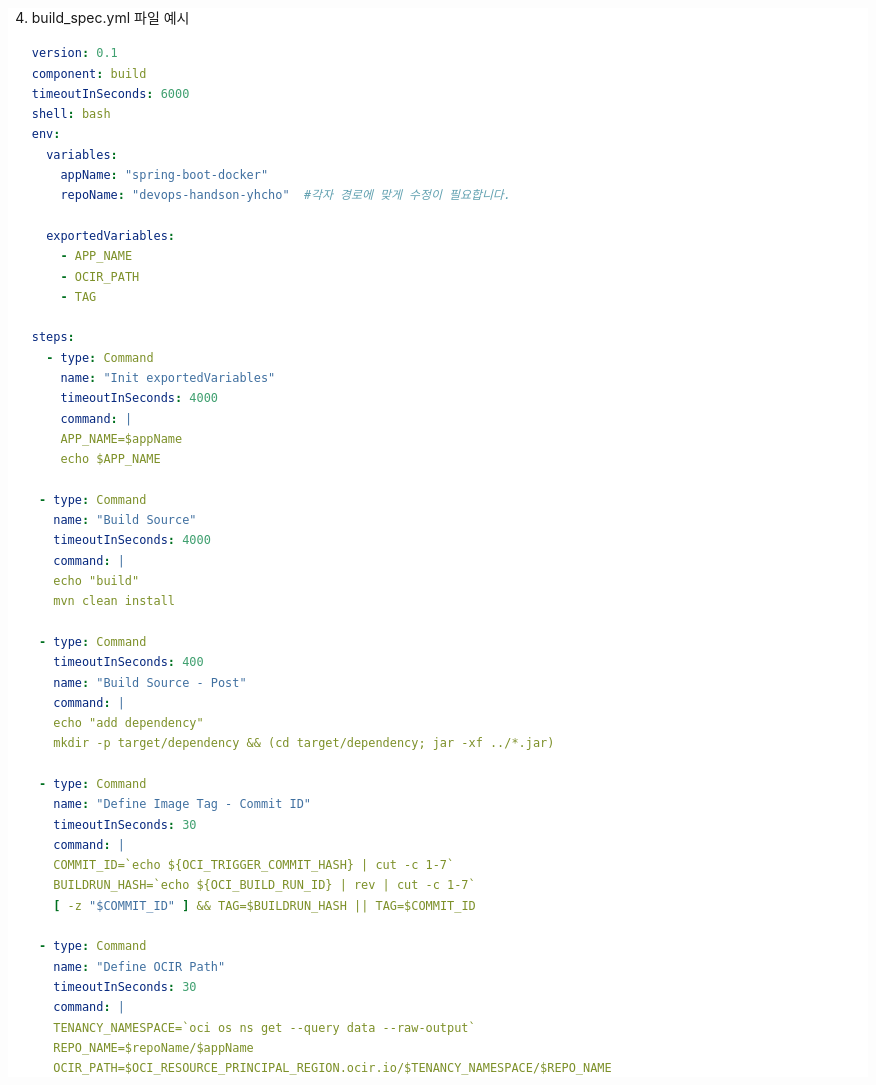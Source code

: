4. build_spec.yml 파일 예시
    ````yml
    version: 0.1
    component: build
    timeoutInSeconds: 6000
    shell: bash
    env:
      variables:
        appName: "spring-boot-docker"
        repoName: "devops-handson-yhcho"  #각자 경로에 맞게 수정이 필요합니다.
   
      exportedVariables:
        - APP_NAME
        - OCIR_PATH
        - TAG
   
    steps:
      - type: Command
        name: "Init exportedVariables"
        timeoutInSeconds: 4000
        command: |
        APP_NAME=$appName
        echo $APP_NAME
   
     - type: Command
       name: "Build Source"
       timeoutInSeconds: 4000
       command: |
       echo "build"
       mvn clean install

     - type: Command
       timeoutInSeconds: 400
       name: "Build Source - Post"
       command: |
       echo "add dependency"
       mkdir -p target/dependency && (cd target/dependency; jar -xf ../*.jar)

     - type: Command
       name: "Define Image Tag - Commit ID"
       timeoutInSeconds: 30
       command: |
       COMMIT_ID=`echo ${OCI_TRIGGER_COMMIT_HASH} | cut -c 1-7`
       BUILDRUN_HASH=`echo ${OCI_BUILD_RUN_ID} | rev | cut -c 1-7`
       [ -z "$COMMIT_ID" ] && TAG=$BUILDRUN_HASH || TAG=$COMMIT_ID

     - type: Command
       name: "Define OCIR Path"
       timeoutInSeconds: 30
       command: |
       TENANCY_NAMESPACE=`oci os ns get --query data --raw-output`
       REPO_NAME=$repoName/$appName
       OCIR_PATH=$OCI_RESOURCE_PRINCIPAL_REGION.ocir.io/$TENANCY_NAMESPACE/$REPO_NAME
